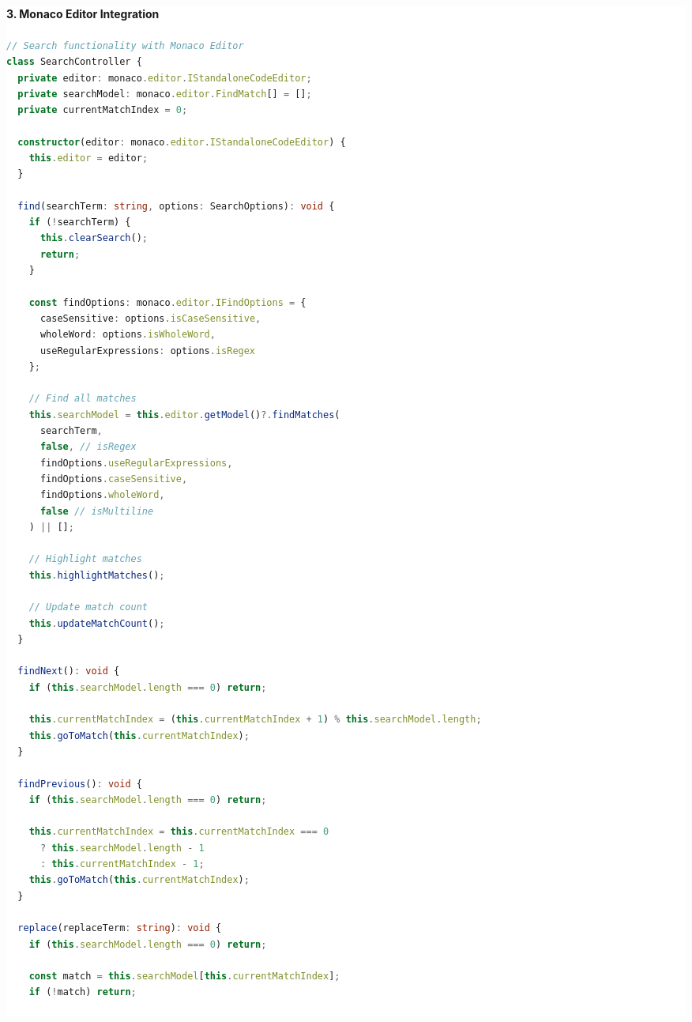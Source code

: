 #### 3. Monaco Editor Integration
```typescript
// Search functionality with Monaco Editor
class SearchController {
  private editor: monaco.editor.IStandaloneCodeEditor;
  private searchModel: monaco.editor.FindMatch[] = [];
  private currentMatchIndex = 0;
  
  constructor(editor: monaco.editor.IStandaloneCodeEditor) {
    this.editor = editor;
  }
  
  find(searchTerm: string, options: SearchOptions): void {
    if (!searchTerm) {
      this.clearSearch();
      return;
    }
    
    const findOptions: monaco.editor.IFindOptions = {
      caseSensitive: options.isCaseSensitive,
      wholeWord: options.isWholeWord,
      useRegularExpressions: options.isRegex
    };
    
    // Find all matches
    this.searchModel = this.editor.getModel()?.findMatches(
      searchTerm,
      false, // isRegex
      findOptions.useRegularExpressions,
      findOptions.caseSensitive,
      findOptions.wholeWord,
      false // isMultiline
    ) || [];
    
    // Highlight matches
    this.highlightMatches();
    
    // Update match count
    this.updateMatchCount();
  }
  
  findNext(): void {
    if (this.searchModel.length === 0) return;
    
    this.currentMatchIndex = (this.currentMatchIndex + 1) % this.searchModel.length;
    this.goToMatch(this.currentMatchIndex);
  }
  
  findPrevious(): void {
    if (this.searchModel.length === 0) return;
    
    this.currentMatchIndex = this.currentMatchIndex === 0 
      ? this.searchModel.length - 1 
      : this.currentMatchIndex - 1;
    this.goToMatch(this.currentMatchIndex);
  }
  
  replace(replaceTerm: string): void {
    if (this.searchModel.length === 0) return;
    
    const match = this.searchModel[this.currentMatchIndex];
    if (!match) return;
    
```